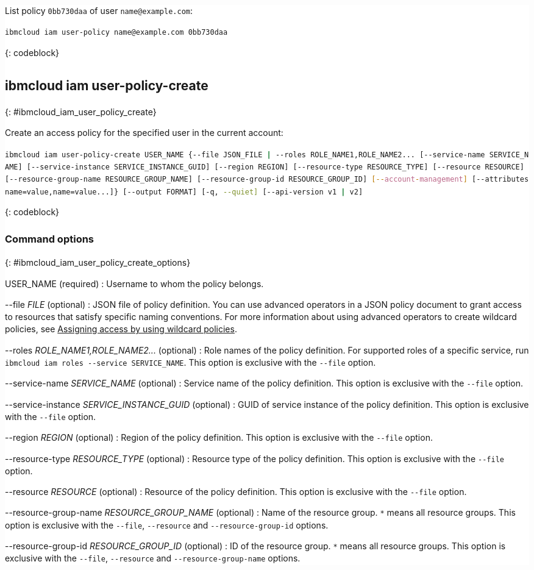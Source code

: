 List policy `0bb730daa` of user `name@example.com`:
```bash
ibmcloud iam user-policy name@example.com 0bb730daa
```
{: codeblock}

## ibmcloud iam user-policy-create
{: #ibmcloud_iam_user_policy_create}

Create an access policy for the specified user in the current account:
```bash
ibmcloud iam user-policy-create USER_NAME {--file JSON_FILE | --roles ROLE_NAME1,ROLE_NAME2... [--service-name SERVICE_NAME] [--service-instance SERVICE_INSTANCE_GUID] [--region REGION] [--resource-type RESOURCE_TYPE] [--resource RESOURCE] [--resource-group-name RESOURCE_GROUP_NAME] [--resource-group-id RESOURCE_GROUP_ID] [--account-management] [--attributes name=value,name=value...]} [--output FORMAT] [-q, --quiet] [--api-version v1 | v2]
```
{: codeblock}

### Command options
{: #ibmcloud_iam_user_policy_create_options}

USER_NAME (required)
:   Username to whom the policy belongs.

--file *FILE* (optional)
:   JSON file of policy definition. You can use advanced operators in a JSON policy document to grant access to resources that satisfy specific naming conventions. For more information about using advanced operators to create wildcard policies, see [Assigning access by using wildcard policies](/docs/account?topic=account-wildcard).

--roles *ROLE_NAME1,ROLE_NAME2...* (optional)
:   Role names of the policy definition. For supported roles of a specific service, run `ibmcloud iam roles --service SERVICE_NAME`. This option is exclusive with the `--file` option.

--service-name *SERVICE_NAME* (optional)
:   Service name of the policy definition. This option is exclusive with the `--file` option.

--service-instance *SERVICE_INSTANCE_GUID* (optional)
:   GUID of service instance of the policy definition. This option is exclusive with the `--file` option.

--region *REGION* (optional)
:   Region of the policy definition. This option is exclusive with the `--file` option.

--resource-type *RESOURCE_TYPE* (optional)
:   Resource type of the policy definition. This option is exclusive with the `--file` option.

--resource *RESOURCE* (optional)
:   Resource of the policy definition. This option is exclusive with the `--file` option.

--resource-group-name *RESOURCE_GROUP_NAME* (optional)
:   Name of the resource group. `*` means all resource groups. This option is exclusive with the `--file`, `--resource` and `--resource-group-id` options.

--resource-group-id *RESOURCE_GROUP_ID* (optional)
:   ID of the resource group. `*` means all resource groups. This option is exclusive with the `--file`, `--resource` and `--resource-group-name` options.

